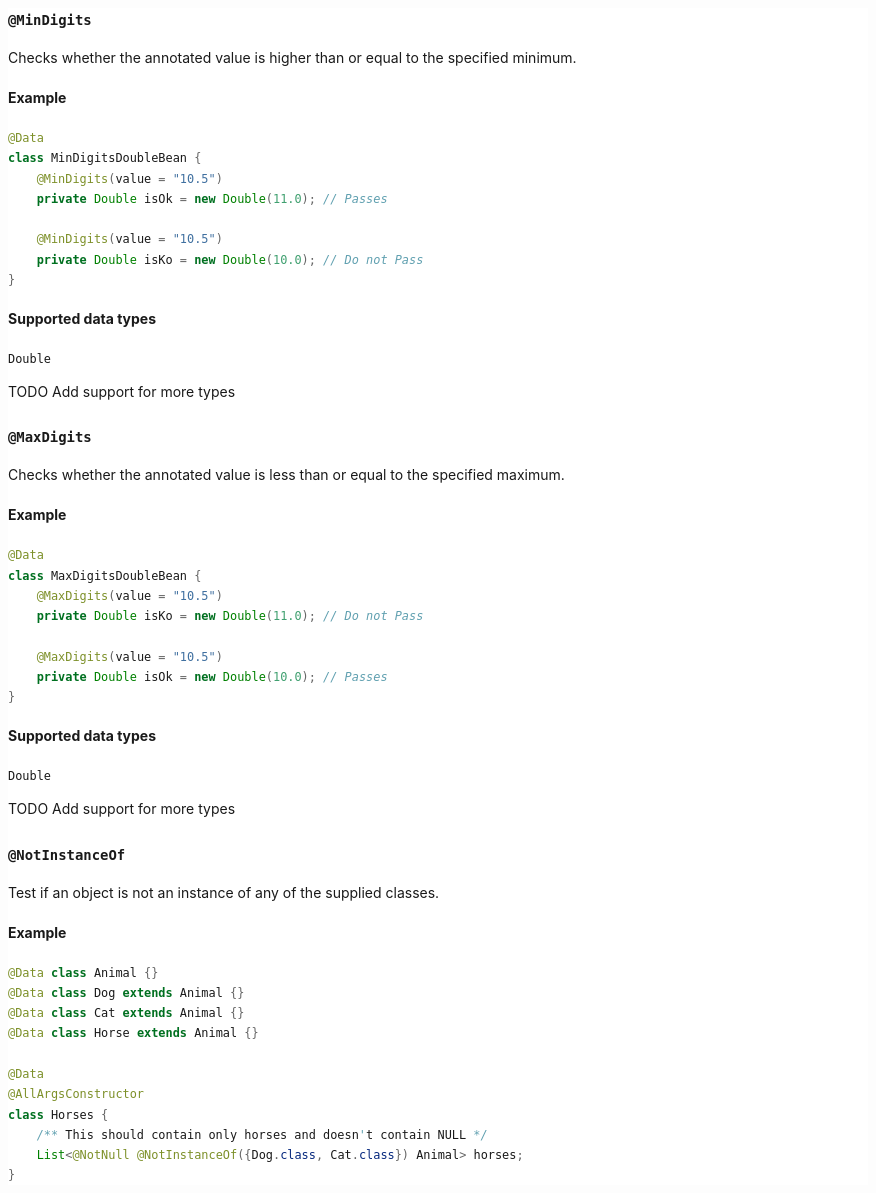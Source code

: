 ### `@MinDigits`

Checks whether the annotated value is higher than or equal to the specified minimum.

#### Example

```java
@Data
class MinDigitsDoubleBean {
    @MinDigits(value = "10.5")
    private Double isOk = new Double(11.0); // Passes

    @MinDigits(value = "10.5")
    private Double isKo = new Double(10.0); // Do not Pass
}

```

#### Supported data types

`Double`

TODO Add support for more types


### `@MaxDigits`

Checks whether the annotated value is less than or equal to the specified maximum.

#### Example

```java
@Data
class MaxDigitsDoubleBean {
    @MaxDigits(value = "10.5")
    private Double isKo = new Double(11.0); // Do not Pass

    @MaxDigits(value = "10.5")
    private Double isOk = new Double(10.0); // Passes
}

```

#### Supported data types

`Double`

TODO Add support for more types

### `@NotInstanceOf`

Test if an object is not an instance of any of the supplied classes.

#### Example

```java
@Data class Animal {}
@Data class Dog extends Animal {}
@Data class Cat extends Animal {}
@Data class Horse extends Animal {}

@Data
@AllArgsConstructor
class Horses {
    /** This should contain only horses and doesn't contain NULL */
    List<@NotNull @NotInstanceOf({Dog.class, Cat.class}) Animal> horses;
}
```
